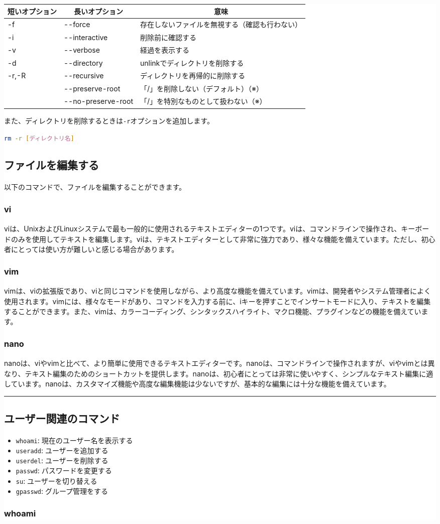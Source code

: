 | 短いオプション | 長いオプション     | 意味                                           |
|----------------|--------------------|------------------------------------------------|
| -f             | --force            | 存在しないファイルを無視する（確認も行わない） |
| -i             | --interactive      | 削除前に確認する                               |
| -v             | --verbose          | 経過を表示する                                 |
| -d             | --directory        | unlinkでディレクトリを削除する                 |
| -r,-R          | --recursive        | ディレクトリを再帰的に削除する                 |
|                | --preserve-root    | 「/」を削除しない（デフォルト）（※）           |
|                | --no-preserve-root | 「/」を特別なものとして扱わない（※）           |

また、ディレクトリを削除するときは`-r`オプションを追加します。

```bash
rm -r [ディレクトリ名]
```

## ファイルを編集する

以下のコマンドで、ファイルを編集することができます。

### vi

viは、UnixおよびLinuxシステムで最も一般的に使用されるテキストエディターの1つです。viは、コマンドラインで操作され、キーボードのみを使用してテキストを編集します。viは、テキストエディターとして非常に強力であり、様々な機能を備えています。ただし、初心者にとっては使い方が難しいと感じる場合があります。

### vim

vimは、viの拡張版であり、viと同じコマンドを使用しながら、より高度な機能を備えています。vimは、開発者やシステム管理者によく使用されます。vimには、様々なモードがあり、コマンドを入力する前に、iキーを押すことでインサートモードに入り、テキストを編集することができます。また、vimは、カラーコーディング、シンタックスハイライト、マクロ機能、プラグインなどの機能を備えています。

### nano

nanoは、viやvimと比べて、より簡単に使用できるテキストエディターです。nanoは、コマンドラインで操作されますが、viやvimとは異なり、テキスト編集のためのショートカットを提供します。nanoは、初心者にとっては非常に使いやすく、シンプルなテキスト編集に適しています。nanoは、カスタマイズ機能や高度な編集機能は少ないですが、基本的な編集には十分な機能を備えています。

---

## ユーザー関連のコマンド

- `whoami`: 現在のユーザー名を表示する
- `useradd`: ユーザーを追加する
- `userdel`: ユーザーを削除する
- `passwd`: パスワードを変更する
- `su`: ユーザーを切り替える
- `gpasswd`: グループ管理をする

### whoami

